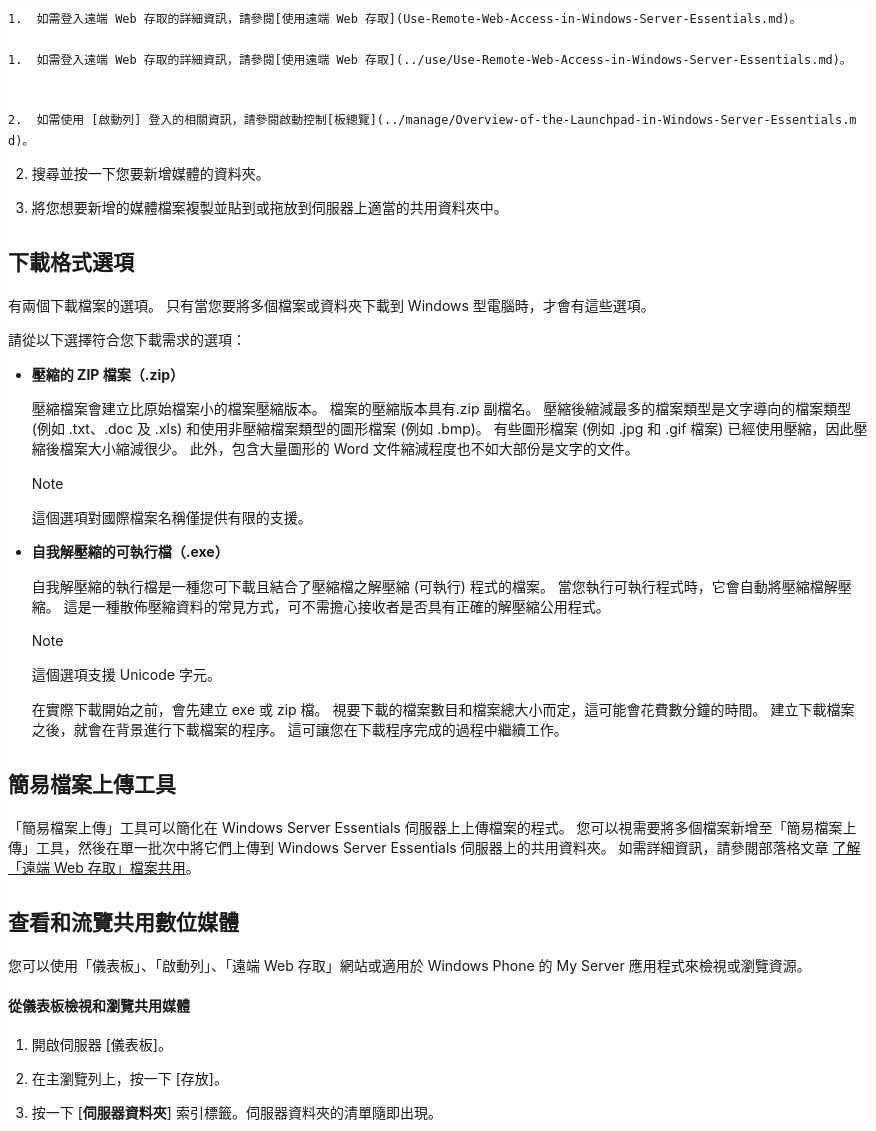 
    1.  如需登入遠端 Web 存取的詳細資訊，請參閱[使用遠端 Web 存取](Use-Remote-Web-Access-in-Windows-Server-Essentials.md)。  

    1.  如需登入遠端 Web 存取的詳細資訊，請參閱[使用遠端 Web 存取](../use/Use-Remote-Web-Access-in-Windows-Server-Essentials.md)。  

  
    2.  如需使用 [啟動列] 登入的相關資訊，請參閱啟動控制[板總覽](../manage/Overview-of-the-Launchpad-in-Windows-Server-Essentials.md)。  
  
2.  搜尋並按一下您要新增媒體的資料夾。  
  
3.  將您想要新增的媒體檔案複製並貼到或拖放到伺服器上適當的共用資料夾中。  
  
##  <a name="download-format-options"></a><a name="BKMK_5"></a>下載格式選項  
 有兩個下載檔案的選項。 只有當您要將多個檔案或資料夾下載到 Windows 型電腦時，才會有這些選項。  
  
 請從以下選擇符合您下載需求的選項：  
  
- **壓縮的 ZIP 檔案（.zip）**  
  
   壓縮檔案會建立比原始檔案小的檔案壓縮版本。 檔案的壓縮版本具有.zip 副檔名。 壓縮後縮減最多的檔案類型是文字導向的檔案類型 (例如 .txt、.doc 及 .xls) 和使用非壓縮檔案類型的圖形檔案 (例如 .bmp)。 有些圖形檔案 (例如 .jpg 和 .gif 檔案) 已經使用壓縮，因此壓縮後檔案大小縮減很少。 此外，包含大量圖形的 Word 文件縮減程度也不如大部份是文字的文件。  
  
  > [!NOTE]
  >  這個選項對國際檔案名稱僅提供有限的支援。  
  
- **自我解壓縮的可執行檔（.exe）**  
  
   自我解壓縮的執行檔是一種您可下載且結合了壓縮檔之解壓縮 (可執行) 程式的檔案。 當您執行可執行程式時，它會自動將壓縮檔解壓縮。 這是一種散佈壓縮資料的常見方式，可不需擔心接收者是否具有正確的解壓縮公用程式。  
  
  > [!NOTE]
  >  這個選項支援 Unicode 字元。  
  
  在實際下載開始之前，會先建立 exe 或 zip 檔。 視要下載的檔案數目和檔案總大小而定，這可能會花費數分鐘的時間。 建立下載檔案之後，就會在背景進行下載檔案的程序。 這可讓您在下載程序完成的過程中繼續工作。  
  
##  <a name="easy-file-upload-tool"></a><a name="BKMK_6"></a>簡易檔案上傳工具  
 「簡易檔案上傳」工具可以簡化在 Windows Server Essentials 伺服器上上傳檔案的程式。 您可以視需要將多個檔案新增至「簡易檔案上傳」工具，然後在單一批次中將它們上傳到 Windows Server Essentials 伺服器上的共用資料夾。 如需詳細資訊，請參閱部落格文章 [了解「遠端 Web 存取」檔案共用](https://blogs.technet.com/b/sbs/archive/2012/04/19/understanding-remote-web-access-file-sharing.aspx)。  
  
##  <a name="view-and-browse-shared-digital-media"></a><a name="BKMK_7"></a>查看和流覽共用數位媒體  
 您可以使用「儀表板」、「啟動列」、「遠端 Web 存取」網站或適用於 Windows Phone 的 My Server 應用程式來檢視或瀏覽資源。  
  
#### <a name="to-view-and-browse-shared-media-from-the-dashboard"></a>從儀表板檢視和瀏覽共用媒體  
  
1.  開啟伺服器 [儀表板]。  
  
2.  在主瀏覽列上，按一下 [存放]。  
  
3.  按一下 [**伺服器資料夾**] 索引標籤。伺服器資料夾的清單隨即出現。  
  